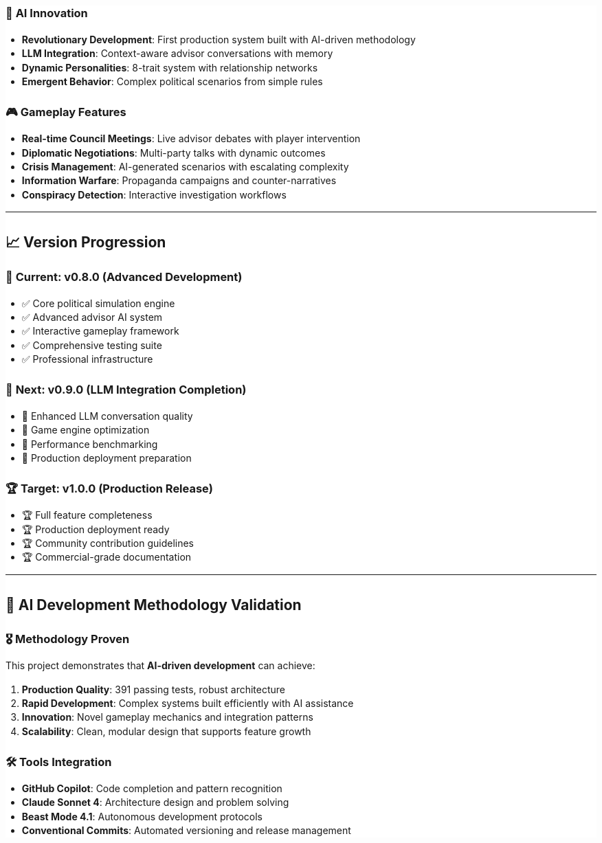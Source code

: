 ### 🧠 **AI Innovation**
- **Revolutionary Development**: First production system built with AI-driven methodology
- **LLM Integration**: Context-aware advisor conversations with memory
- **Dynamic Personalities**: 8-trait system with relationship networks
- **Emergent Behavior**: Complex political scenarios from simple rules

### 🎮 **Gameplay Features**
- **Real-time Council Meetings**: Live advisor debates with player intervention
- **Diplomatic Negotiations**: Multi-party talks with dynamic outcomes
- **Crisis Management**: AI-generated scenarios with escalating complexity
- **Information Warfare**: Propaganda campaigns and counter-narratives
- **Conspiracy Detection**: Interactive investigation workflows

---

## 📈 **Version Progression**

### 🎯 **Current: v0.8.0 (Advanced Development)**
- ✅ Core political simulation engine
- ✅ Advanced advisor AI system  
- ✅ Interactive gameplay framework
- ✅ Comprehensive testing suite
- ✅ Professional infrastructure

### 🚀 **Next: v0.9.0 (LLM Integration Completion)**
- 🎯 Enhanced LLM conversation quality
- 🎯 Game engine optimization
- 🎯 Performance benchmarking
- 🎯 Production deployment preparation

### 🏆 **Target: v1.0.0 (Production Release)**
- 🏆 Full feature completeness
- 🏆 Production deployment ready
- 🏆 Community contribution guidelines
- 🏆 Commercial-grade documentation

---

## 🔬 **AI Development Methodology Validation**

### 🎖️ **Methodology Proven**
This project demonstrates that **AI-driven development** can achieve:

1. **Production Quality**: 391 passing tests, robust architecture
2. **Rapid Development**: Complex systems built efficiently with AI assistance
3. **Innovation**: Novel gameplay mechanics and integration patterns
4. **Scalability**: Clean, modular design that supports feature growth

### 🛠️ **Tools Integration**
- **GitHub Copilot**: Code completion and pattern recognition
- **Claude Sonnet 4**: Architecture design and problem solving  
- **Beast Mode 4.1**: Autonomous development protocols
- **Conventional Commits**: Automated versioning and release management
